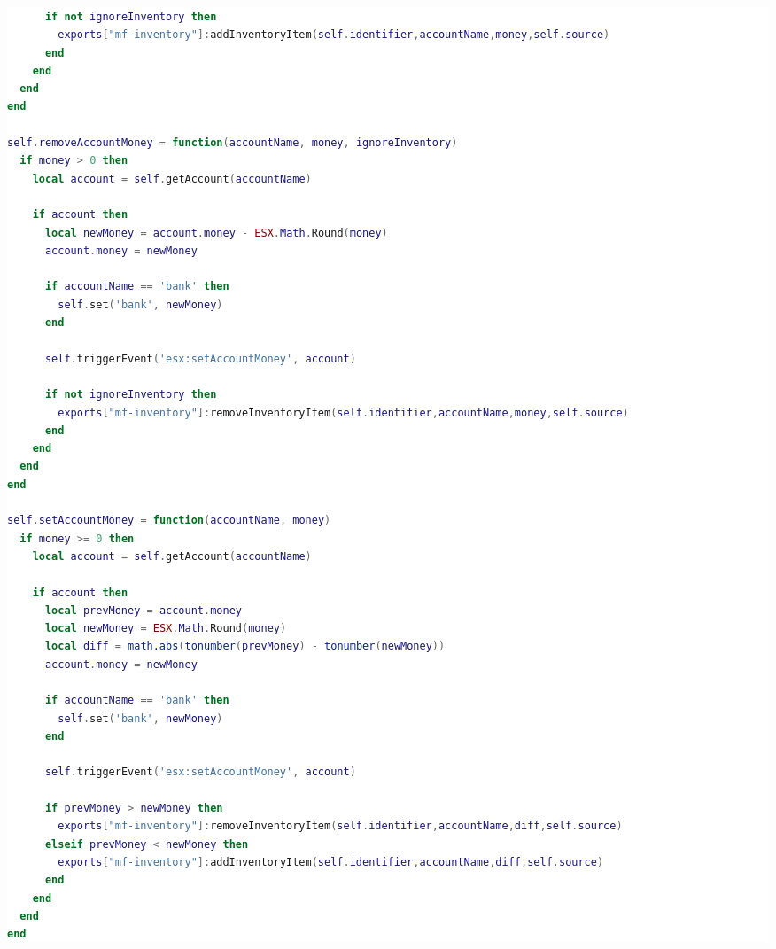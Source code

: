 ```lua
      if not ignoreInventory then
        exports["mf-inventory"]:addInventoryItem(self.identifier,accountName,money,self.source)
      end
    end
  end
end

self.removeAccountMoney = function(accountName, money, ignoreInventory)
  if money > 0 then
    local account = self.getAccount(accountName)

    if account then
      local newMoney = account.money - ESX.Math.Round(money)
      account.money = newMoney

      if accountName == 'bank' then
        self.set('bank', newMoney)
      end

      self.triggerEvent('esx:setAccountMoney', account)

      if not ignoreInventory then
        exports["mf-inventory"]:removeInventoryItem(self.identifier,accountName,money,self.source)
      end
    end
  end
end 

self.setAccountMoney = function(accountName, money)
  if money >= 0 then
    local account = self.getAccount(accountName)

    if account then
      local prevMoney = account.money
      local newMoney = ESX.Math.Round(money)
      local diff = math.abs(tonumber(prevMoney) - tonumber(newMoney))
      account.money = newMoney

      if accountName == 'bank' then
        self.set('bank', newMoney)
      end

      self.triggerEvent('esx:setAccountMoney', account)

      if prevMoney > newMoney then
        exports["mf-inventory"]:removeInventoryItem(self.identifier,accountName,diff,self.source)
      elseif prevMoney < newMoney then
        exports["mf-inventory"]:addInventoryItem(self.identifier,accountName,diff,self.source)
      end
    end
  end
end
```
